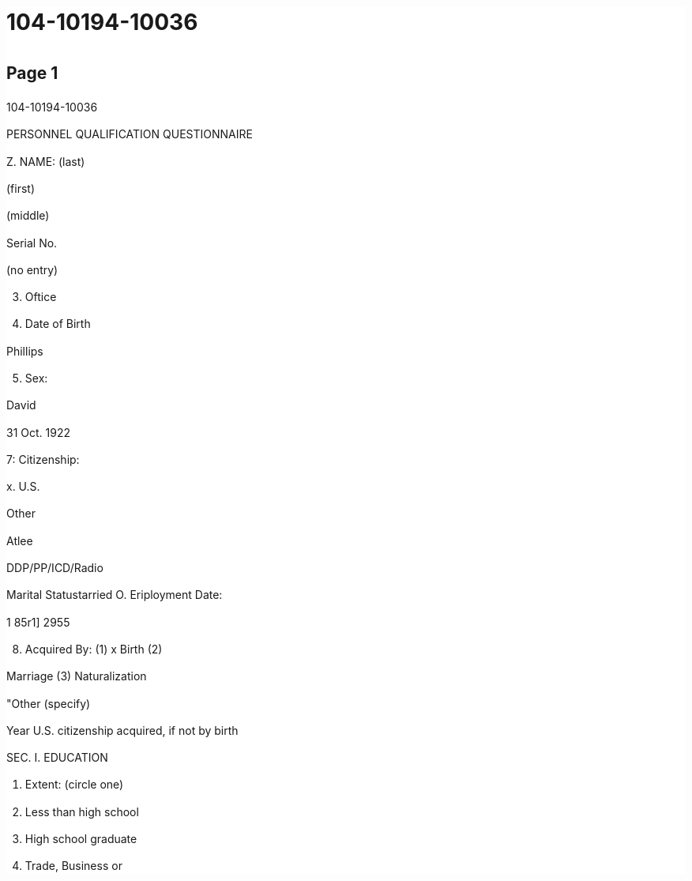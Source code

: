 # 104-10194-10036

## Page 1

104-10194-10036

PERSONNEL QUALIFICATION QUESTIONNAIRE

Z. NAME: (last)

(first)

(middle)

Serial No.

(no entry)

3. Oftice

4. Date of Birth

Phillips

5. Sex:

David

31 Oct. 1922

7: Citizenship:

x. U.S.

Other

Atlee

DDP/PP/ICD/Radio

Marital Statustarried O. Eriployment Date:

1 85r1] 2955

8. Acquired By: (1) x Birth (2)

Marriage (3) Naturalization

"Other (specify)

Year U.S. citizenship acquired, if not by birth

SEC. I. EDUCATION

1. Extent: (circle one)

1. Less than high school

2. High school graduate

3. Trade, Business or
